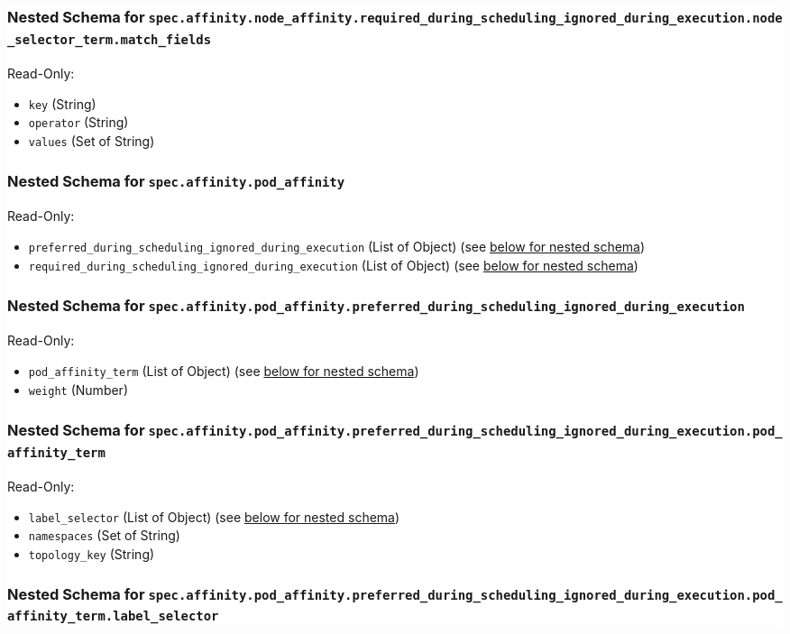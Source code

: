 
<a id="nestedobjatt--spec--affinity--node_affinity--required_during_scheduling_ignored_during_execution--node_selector_term--match_fields"></a>
### Nested Schema for `spec.affinity.node_affinity.required_during_scheduling_ignored_during_execution.node_selector_term.match_fields`

Read-Only:

- `key` (String)
- `operator` (String)
- `values` (Set of String)





<a id="nestedobjatt--spec--affinity--pod_affinity"></a>
### Nested Schema for `spec.affinity.pod_affinity`

Read-Only:

- `preferred_during_scheduling_ignored_during_execution` (List of Object) (see [below for nested schema](#nestedobjatt--spec--affinity--pod_affinity--preferred_during_scheduling_ignored_during_execution))
- `required_during_scheduling_ignored_during_execution` (List of Object) (see [below for nested schema](#nestedobjatt--spec--affinity--pod_affinity--required_during_scheduling_ignored_during_execution))

<a id="nestedobjatt--spec--affinity--pod_affinity--preferred_during_scheduling_ignored_during_execution"></a>
### Nested Schema for `spec.affinity.pod_affinity.preferred_during_scheduling_ignored_during_execution`

Read-Only:

- `pod_affinity_term` (List of Object) (see [below for nested schema](#nestedobjatt--spec--affinity--pod_affinity--preferred_during_scheduling_ignored_during_execution--pod_affinity_term))
- `weight` (Number)

<a id="nestedobjatt--spec--affinity--pod_affinity--preferred_during_scheduling_ignored_during_execution--pod_affinity_term"></a>
### Nested Schema for `spec.affinity.pod_affinity.preferred_during_scheduling_ignored_during_execution.pod_affinity_term`

Read-Only:

- `label_selector` (List of Object) (see [below for nested schema](#nestedobjatt--spec--affinity--pod_affinity--preferred_during_scheduling_ignored_during_execution--pod_affinity_term--label_selector))
- `namespaces` (Set of String)
- `topology_key` (String)

<a id="nestedobjatt--spec--affinity--pod_affinity--preferred_during_scheduling_ignored_during_execution--pod_affinity_term--label_selector"></a>
### Nested Schema for `spec.affinity.pod_affinity.preferred_during_scheduling_ignored_during_execution.pod_affinity_term.label_selector`
